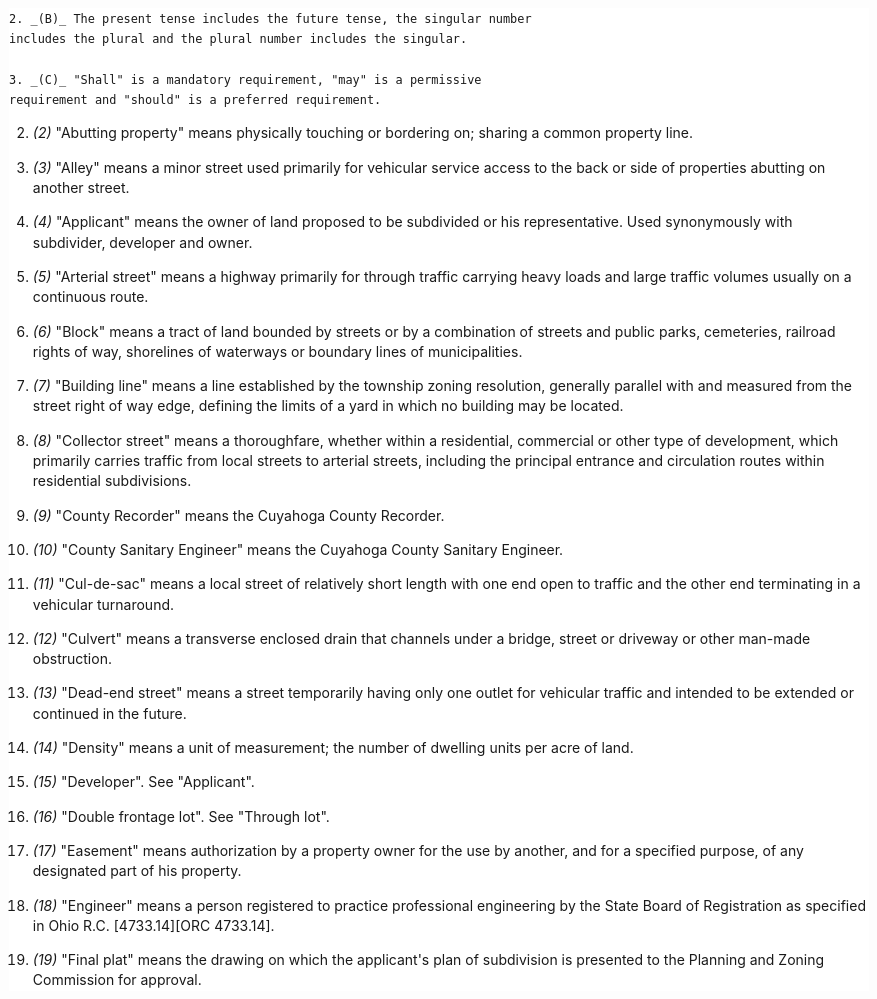     2. _(B)_ The present tense includes the future tense, the singular number
    includes the plural and the plural number includes the singular.

    3. _(C)_ "Shall" is a mandatory requirement, "may" is a permissive
    requirement and "should" is a preferred requirement.

2. _(2)_ "Abutting property" means physically touching or bordering on; sharing
a common property line.

3. _(3)_ "Alley" means a minor street used primarily for vehicular service
access to the back or side of properties abutting on another street.

4. _(4)_ "Applicant" means the owner of land proposed to be subdivided or his
representative. Used synonymously with subdivider, developer and owner.

5. _(5)_ "Arterial street" means a highway primarily for through traffic
carrying heavy loads and large traffic volumes usually on a continuous route.

6. _(6)_ "Block" means a tract of land bounded by streets or by a combination of
streets and public parks, cemeteries, railroad rights of way, shorelines of
waterways or boundary lines of municipalities.

7. _(7)_ "Building line" means a line established by the township zoning
resolution, generally parallel with and measured from the street right of way
edge, defining the limits of a yard in which no building may be located.

8. _(8)_ "Collector street" means a thoroughfare, whether within a residential,
commercial or other type of development, which primarily carries traffic from
local streets to arterial streets, including the principal entrance and
circulation routes within residential subdivisions.

9. _(9)_ "County Recorder" means the Cuyahoga County Recorder.

10. _(10)_ "County Sanitary Engineer" means the Cuyahoga County Sanitary
Engineer.

11. _(11)_ "Cul-de-sac" means a local street of relatively short length with one
end open to traffic and the other end terminating in a vehicular turnaround.

12. _(12)_ "Culvert" means a transverse enclosed drain that channels under a
bridge, street or driveway or other man-made obstruction.

13. _(13)_ "Dead-end street" means a street temporarily having only one outlet
for vehicular traffic and intended to be extended or continued in the future.

14. _(14)_ "Density" means a unit of measurement; the number of dwelling units
per acre of land.

15. _(15)_ "Developer". See "Applicant".

16. _(16)_ "Double frontage lot". See "Through lot".

17. _(17)_ "Easement" means authorization by a property owner for the use by
another, and for a specified purpose, of any designated part of his property.

18. _(18)_ "Engineer" means a person registered to practice professional
engineering by the State Board of Registration as specified in Ohio R.C.
[4733.14][ORC 4733.14].

19. _(19)_ "Final plat" means the drawing on which the applicant's plan of
subdivision is presented to the Planning and Zoning Commission for approval.
